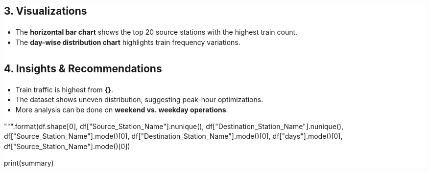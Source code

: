 ## 3. Visualizations
- The **horizontal bar chart** shows the top 20 source stations with the highest train count.
- The **day-wise distribution chart** highlights train frequency variations.

## 4. Insights & Recommendations
- Train traffic is highest from **{}**.
- The dataset shows uneven distribution, suggesting peak-hour optimizations.
- More analysis can be done on **weekend vs. weekday operations**.

""".format(df.shape[0], df["Source_Station_Name"].nunique(), df["Destination_Station_Name"].nunique(),
           df["Source_Station_Name"].mode()[0], df["Destination_Station_Name"].mode()[0], df["days"].mode()[0],
           df["Source_Station_Name"].mode()[0])

print(summary)
